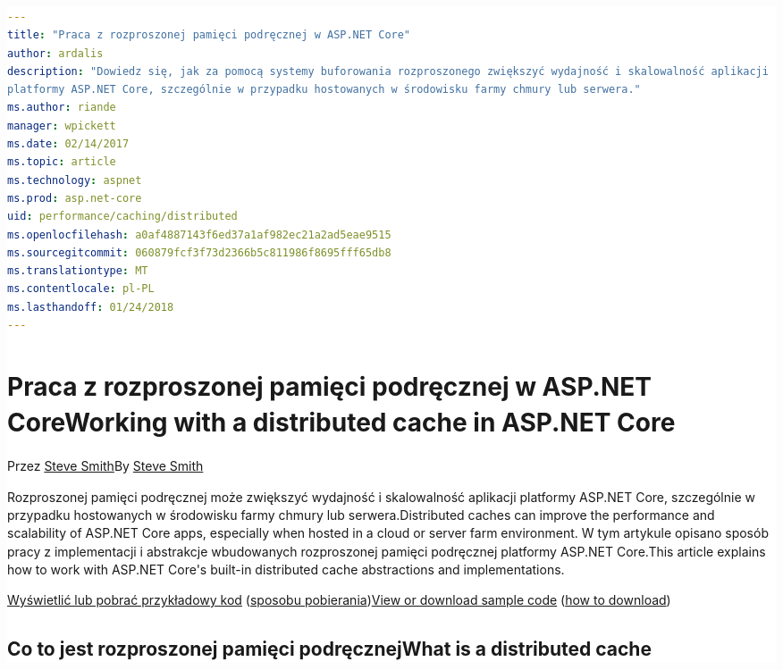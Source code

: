 ```yaml
---
title: "Praca z rozproszonej pamięci podręcznej w ASP.NET Core"
author: ardalis
description: "Dowiedz się, jak za pomocą systemy buforowania rozproszonego zwiększyć wydajność i skalowalność aplikacji platformy ASP.NET Core, szczególnie w przypadku hostowanych w środowisku farmy chmury lub serwera."
ms.author: riande
manager: wpickett
ms.date: 02/14/2017
ms.topic: article
ms.technology: aspnet
ms.prod: asp.net-core
uid: performance/caching/distributed
ms.openlocfilehash: a0af4887143f6ed37a1af982ec21a2ad5eae9515
ms.sourcegitcommit: 060879fcf3f73d2366b5c811986f8695fff65db8
ms.translationtype: MT
ms.contentlocale: pl-PL
ms.lasthandoff: 01/24/2018
---
```

# <a name="working-with-a-distributed-cache-in-aspnet-core"></a><span data-ttu-id="f2903-103">Praca z rozproszonej pamięci podręcznej w ASP.NET Core</span><span class="sxs-lookup"><span data-stu-id="f2903-103">Working with a distributed cache in ASP.NET Core</span></span>

<span data-ttu-id="f2903-104">Przez [Steve Smith](https://ardalis.com/)</span><span class="sxs-lookup"><span data-stu-id="f2903-104">By [Steve Smith](https://ardalis.com/)</span></span>

<span data-ttu-id="f2903-105">Rozproszonej pamięci podręcznej może zwiększyć wydajność i skalowalność aplikacji platformy ASP.NET Core, szczególnie w przypadku hostowanych w środowisku farmy chmury lub serwera.</span><span class="sxs-lookup"><span data-stu-id="f2903-105">Distributed caches can improve the performance and scalability of ASP.NET Core apps, especially when hosted in a cloud or server farm environment.</span></span> <span data-ttu-id="f2903-106">W tym artykule opisano sposób pracy z implementacji i abstrakcje wbudowanych rozproszonej pamięci podręcznej platformy ASP.NET Core.</span><span class="sxs-lookup"><span data-stu-id="f2903-106">This article explains how to work with ASP.NET Core's built-in distributed cache abstractions and implementations.</span></span>

<span data-ttu-id="f2903-107">[Wyświetlić lub pobrać przykładowy kod](https://github.com/aspnet/Docs/tree/master/aspnetcore/performance/caching/distributed/sample) ([sposobu pobierania](xref:tutorials/index#how-to-download-a-sample))</span><span class="sxs-lookup"><span data-stu-id="f2903-107">[View or download sample code](https://github.com/aspnet/Docs/tree/master/aspnetcore/performance/caching/distributed/sample) ([how to download](xref:tutorials/index#how-to-download-a-sample))</span></span>

## <a name="what-is-a-distributed-cache"></a><span data-ttu-id="f2903-108">Co to jest rozproszonej pamięci podręcznej</span><span class="sxs-lookup"><span data-stu-id="f2903-108">What is a distributed cache</span></span>
